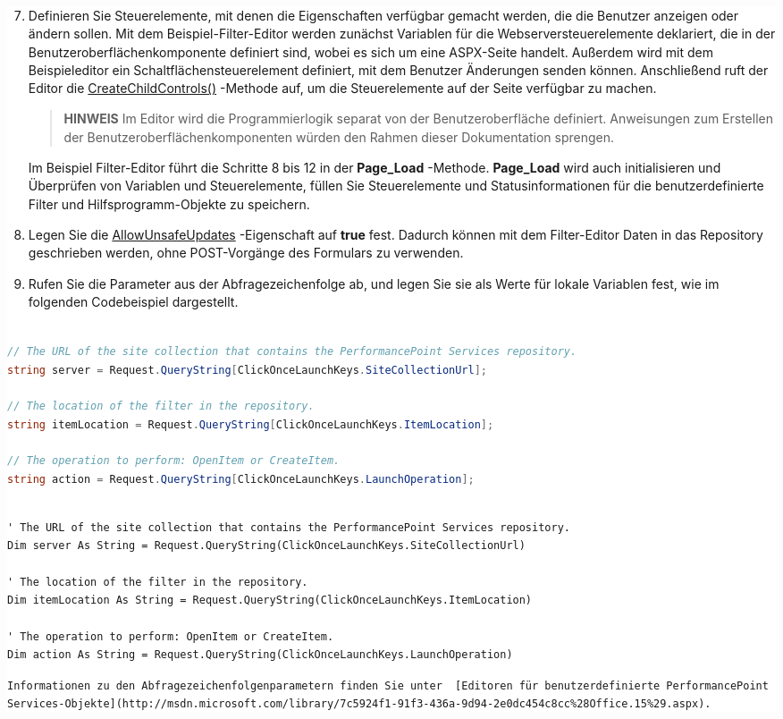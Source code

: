   
7. Definieren Sie Steuerelemente, mit denen die Eigenschaften verfügbar gemacht werden, die die Benutzer anzeigen oder ändern sollen. Mit dem Beispiel-Filter-Editor werden zunächst Variablen für die Webserversteuerelemente deklariert, die in der Benutzeroberflächenkomponente definiert sind, wobei es sich um eine ASPX-Seite handelt. Außerdem wird mit dem Beispieleditor ein Schaltflächensteuerelement definiert, mit dem Benutzer Änderungen senden können. Anschließend ruft der Editor die  [CreateChildControls()](https://msdn.microsoft.com/library/System.Web.UI.Control.CreateChildControls.aspx) -Methode auf, um die Steuerelemente auf der Seite verfügbar zu machen.
    
    > **HINWEIS**
      > Im Editor wird die Programmierlogik separat von der Benutzeroberfläche definiert. Anweisungen zum Erstellen der Benutzeroberflächenkomponenten würden den Rahmen dieser Dokumentation sprengen.

    Im Beispiel Filter-Editor führt die Schritte 8 bis 12 in der **Page_Load** -Methode. **Page_Load** wird auch initialisieren und Überprüfen von Variablen und Steuerelemente, füllen Sie Steuerelemente und Statusinformationen für die benutzerdefinierte Filter und Hilfsprogramm-Objekte zu speichern.
    
  
8. Legen Sie die  [AllowUnsafeUpdates](https://msdn.microsoft.com/library/Microsoft.PerformancePoint.Scorecards.ServerCommon.ServerUtils.AllowUnsafeUpdates.aspx) -Eigenschaft auf **true** fest. Dadurch können mit dem Filter-Editor Daten in das Repository geschrieben werden, ohne POST-Vorgänge des Formulars zu verwenden.
    
  
9. Rufen Sie die Parameter aus der Abfragezeichenfolge ab, und legen Sie sie als Werte für lokale Variablen fest, wie im folgenden Codebeispiel dargestellt.
    
  ```cs
  
// The URL of the site collection that contains the PerformancePoint Services repository.
string server = Request.QueryString[ClickOnceLaunchKeys.SiteCollectionUrl];

// The location of the filter in the repository.
string itemLocation = Request.QueryString[ClickOnceLaunchKeys.ItemLocation];

// The operation to perform: OpenItem or CreateItem.
string action = Request.QueryString[ClickOnceLaunchKeys.LaunchOperation];
  ```


  ```VB.net
  
' The URL of the site collection that contains the PerformancePoint Services repository.
Dim server As String = Request.QueryString(ClickOnceLaunchKeys.SiteCollectionUrl)

' The location of the filter in the repository.
Dim itemLocation As String = Request.QueryString(ClickOnceLaunchKeys.ItemLocation)

' The operation to perform: OpenItem or CreateItem.
Dim action As String = Request.QueryString(ClickOnceLaunchKeys.LaunchOperation)
  ```


    Informationen zu den Abfragezeichenfolgenparametern finden Sie unter  [Editoren für benutzerdefinierte PerformancePoint Services-Objekte](http://msdn.microsoft.com/library/7c5924f1-91f3-436a-9d94-2e0dc454c8cc%28Office.15%29.aspx).
    
  